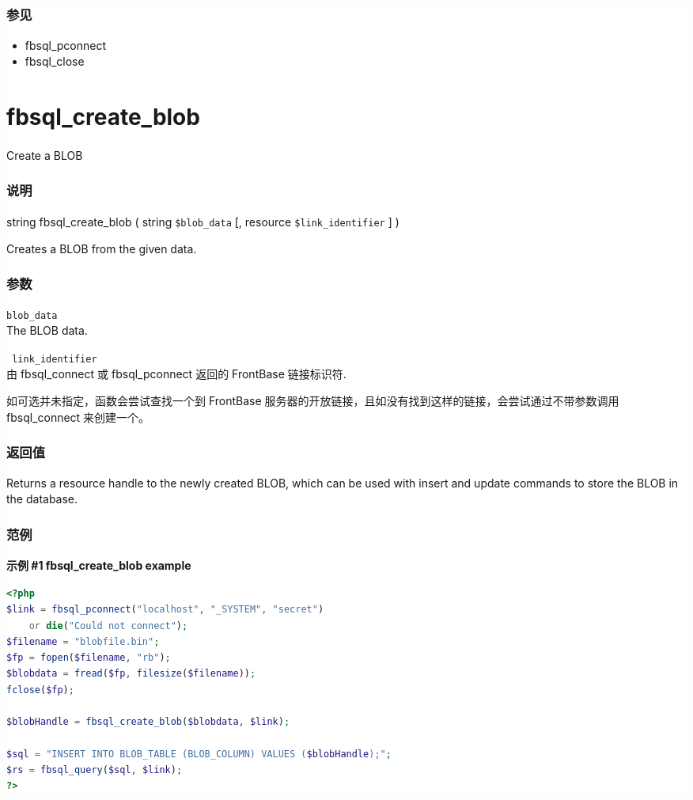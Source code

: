 ### 参见

-   <span class="function">fbsql\_pconnect</span>
-   <span class="function">fbsql\_close</span>

fbsql\_create\_blob
===================

Create a BLOB

### 说明

<span class="type">string</span> <span
class="methodname">fbsql\_create\_blob</span> ( <span
class="methodparam"><span class="type">string</span> `$blob_data`</span>
\[, <span class="methodparam"><span class="type">resource</span>
`$link_identifier`</span> \] )

Creates a BLOB from the given data.

### 参数

`blob_data`  
The BLOB data.

` link_identifier`  
由 <span class="function">fbsql\_connect</span> 或 <span
class="function">fbsql\_pconnect</span> 返回的 FrontBase 链接标识符.

如可选并未指定，函数会尝试查找一个到 FrontBase
服务器的开放链接，且如没有找到这样的链接，会尝试通过不带参数调用 <span
class="function">fbsql\_connect</span> 来创建一个。

### 返回值

Returns a resource handle to the newly created BLOB, which can be used
with insert and update commands to store the BLOB in the database.

### 范例

**示例 \#1 <span class="function">fbsql\_create\_blob</span> example**

``` php
<?php
$link = fbsql_pconnect("localhost", "_SYSTEM", "secret")
    or die("Could not connect");
$filename = "blobfile.bin";
$fp = fopen($filename, "rb");
$blobdata = fread($fp, filesize($filename));
fclose($fp);

$blobHandle = fbsql_create_blob($blobdata, $link);

$sql = "INSERT INTO BLOB_TABLE (BLOB_COLUMN) VALUES ($blobHandle);";
$rs = fbsql_query($sql, $link);
?>
```
